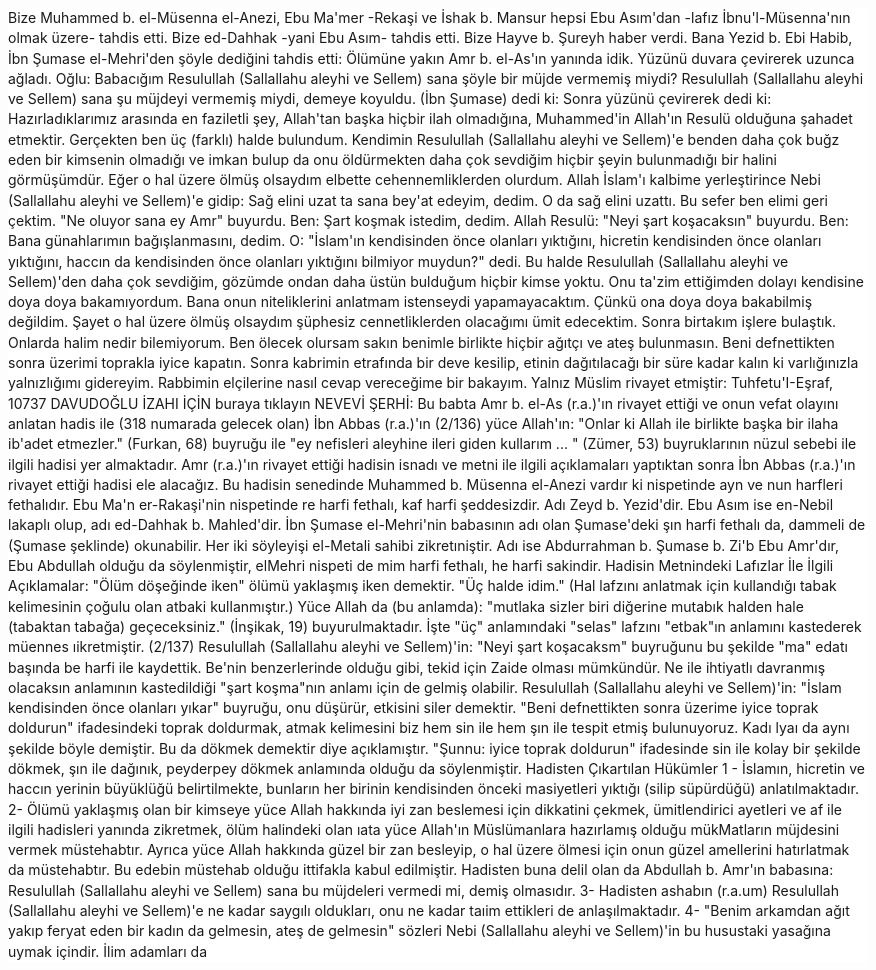 Bize Muhammed b. el-Müsenna el-Anezi, Ebu Ma'mer -Rekaşi ve İshak b. Mansur hepsi Ebu Asım'dan -lafız İbnu'l-Müsenna'nın olmak üzere- tahdis etti. Bize ed-Dahhak -yani Ebu Asım- tahdis etti. Bize Hayve b. Şureyh haber verdi. Bana Yezid b. Ebi Habib, İbn Şumase el-Mehri'den şöyle dediğini tahdis etti: Ölümüne yakın Amr b. el-As'ın yanında idik. Yüzünü duvara çevirerek uzunca ağladı. Oğlu: Babacığım Resulullah (Sallallahu aleyhi ve Sellem) sana şöyle bir müjde vermemiş miydi? Resulullah (Sallallahu aleyhi ve Sellem) sana şu müjdeyi vermemiş miydi, demeye koyuldu. (İbn Şumase) dedi ki: Sonra yüzünü çevirerek dedi ki: Hazırladıklarımız arasında en faziletli şey, Allah'tan başka hiçbir ilah olmadığına, Muhammed'in Allah'ın Resulü olduğuna şahadet etmektir. Gerçekten ben üç (farklı) halde bulundum. Kendimin Resulullah (Sallallahu aleyhi ve Sellem)'e benden daha çok buğz eden bir kimsenin olmadığı ve imkan bulup da onu öldürmekten daha çok sevdiğim hiçbir şeyin bulunmadığı bir halini görmüşümdür. Eğer o hal üzere ölmüş olsaydım elbette cehennemliklerden olurdum. Allah İslam'ı kalbime yerleştirince Nebi (Sallallahu aleyhi ve Sellem)'e gidip: Sağ elini uzat ta sana bey'at edeyim, dedim. O da sağ elini uzattı. Bu sefer ben elimi geri çektim. "Ne oluyor sana ey Amr" buyurdu. Ben: Şart koşmak istedim, dedim. Allah Resulü: "Neyi şart koşacaksın" buyurdu. Ben: Bana günahlarımın bağışlanmasını, dedim. O: "İslam'ın kendisinden önce olanları yıktığını, hicretin kendisinden önce olanları yıktığını, haccın da kendisinden önce olanları yıktığını bilmiyor muydun?" dedi. Bu halde Resulullah (Sallallahu aleyhi ve Sellem)'den daha çok sevdiğim, gözümde ondan daha üstün bulduğum hiçbir kimse yoktu. Onu ta'zim ettiğimden dolayı kendisine doya doya bakamıyordum. Bana onun niteliklerini anlatmam istenseydi yapamayacaktım. Çünkü ona doya doya bakabilmiş değildim. Şayet o hal üzere ölmüş olsaydım şüphesiz cennetliklerden olacağımı ümit edecektim. Sonra birtakım işlere bulaştık. Onlarda halim nedir bilemiyorum. Ben ölecek olursam sakın benimle birlikte hiçbir ağıtçı ve ateş bulunmasın. Beni defnettikten sonra üzerimi toprakla iyice kapatın. Sonra kabrimin etrafında bir deve kesilip, etinin dağıtılacağı bir süre kadar kalın ki varlığınızla yalnızlığımı gidereyim. Rabbimin elçilerine nasıl cevap vereceğime bir bakayım. Yalnız Müslim rivayet etmiştir: Tuhfetu'I-Eşraf, 10737 DAVUDOĞLU İZAHI İÇİN buraya tıklayın NEVEVİ ŞERHİ: Bu babta Amr b. el-As (r.a.)'ın rivayet ettiği ve onun vefat olayını anlatan hadis ile (318 numarada gelecek olan) İbn Abbas (r.a.)'ın (2/136) yüce Allah'ın: "Onlar ki Allah ile birlikte başka bir ilaha ib'adet etmezler." (Furkan, 68) buyruğu ile "ey nefisleri aleyhine ileri giden kullarım ... " (Zümer, 53) buyruklarının nüzul sebebi ile ilgili hadisi yer almaktadır. Amr (r.a.)'ın rivayet ettiği hadisin isnadı ve metni ile ilgili açıklamaları yaptıktan sonra İbn Abbas (r.a.)'ın rivayet ettiği hadisi ele alacağız. Bu hadisin senedinde Muhammed b. Müsenna el-Anezi vardır ki nispetinde ayn ve nun harfleri fethalıdır. Ebu Ma'n er-Rakaşi'nin nispetinde re harfi fethalı, kaf harfi şeddesizdir. Adı Zeyd b. Yezid'dir. Ebu Asım ise en-Nebil lakaplı olup, adı ed-Dahhak b. Mahled'dir. İbn Şumase el-Mehri'nin babasının adı olan Şumase'deki şın harfi fethalı da, dammeli de (Şumase şeklinde) okunabilir. Her iki söyleyişi el-Metali sahibi zikretıniştir. Adı ise Abdurrahman b. Şumase b. Zi'b Ebu Amr'dır, Ebu Abdullah olduğu da söylenmiştir, elMehri nispeti de mim harfi fethalı, he harfi sakindir. Hadisin Metnindeki Lafızlar İle İlgili Açıklamalar: "Ölüm döşeğinde iken" ölümü yaklaşmış iken demektir. "Üç halde idim." (Hal lafzını anlatmak için kullandığı tabak kelimesinin çoğulu olan atbaki kullanmıştır.) Yüce Allah da (bu anlamda): "mutlaka sizler biri diğerine mutabık halden hale (tabaktan tabağa) geçeceksiniz." (İnşikak, 19) buyurulmaktadır. İşte "üç" anlamındaki "selas" lafzını "etbak"ın anlamını kastederek müennes ıikretmiştir. (2/137) Resulullah (Sallallahu aleyhi ve Sellem)'in: "Neyi şart koşacaksm" buyruğunu bu şekilde "ma" edatı başında be harfi ile kaydettik. Be'nin benzerlerinde olduğu gibi, tekid için Zaide olması mümkündür. Ne ile ihtiyatlı davranmış olacaksın anlamının kastedildiği "şart koşma"nın anlamı için de gelmiş olabilir. Resulullah (Sallallahu aleyhi ve Sellem)'in: "İslam kendisinden önce olanları yıkar" buyruğu, onu düşürür, etkisini siler demektir. "Beni defnettikten sonra üzerime iyice toprak doldurun" ifadesindeki toprak doldurmak, atmak kelimesini biz hem sin ile hem şın ile tespit etmiş bulunuyoruz. Kadı lyaı da aynı şekilde böyle demiştir. Bu da dökmek demektir diye açıklamıştır. "Şunnu: iyice toprak doldurun" ifadesinde sin ile kolay bir şekilde dökmek, şın ile dağınık, peyderpey dökmek anlamında olduğu da söylenmiştir. Hadisten Çıkartılan Hükümler 1 - İslamın, hicretin ve haccın yerinin büyüklüğü belirtilmekte, bunların her birinin kendisinden önceki masiyetleri yıktığı (silip süpürdüğü) anlatılmaktadır. 2- Ölümü yaklaşmış olan bir kimseye yüce Allah hakkında iyi zan beslemesi için dikkatini çekmek, ümitlendirici ayetIeri ve af ile ilgili hadisleri yanında zikretmek, ölüm halindeki olan ıata yüce Allah'ın Müslümanlara hazırlamış olduğu mükMatların müjdesini vermek müstehabtır. Ayrıca yüce Allah hakkında güzel bir zan besleyip, o hal üzere ölmesi için onun güzel amellerini hatırlatmak da müstehabtır. Bu edebin müstehab olduğu ittifakla kabul edilmiştir. Hadisten buna delil olan da Abdullah b. Amr'ın babasına: Resulullah (Sallallahu aleyhi ve Sellem) sana bu müjdeleri vermedi mi, demiş olmasıdır. 3- Hadisten ashabın (r.a.um) Resulullah (Sallallahu aleyhi ve Sellem)'e ne kadar saygılı oldukları, onu ne kadar taıim ettikleri de anlaşılmaktadır. 4- "Benim arkamdan ağıt yakıp feryat eden bir kadın da gelmesin, ateş de gelmesin" sözleri Nebi (Sallallahu aleyhi ve Sellem)'in bu husustaki yasağına uymak içindir. İlim adamları da